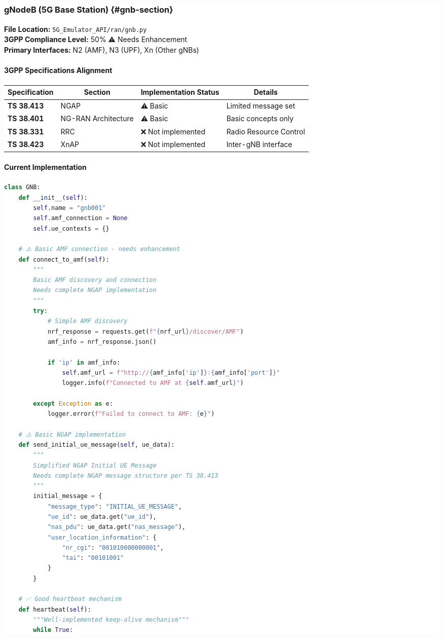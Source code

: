 ### gNodeB (5G Base Station) {#gnb-section}

**File Location:** `5G_Emulator_API/ran/gnb.py`  
**3GPP Compliance Level:** 50% ⚠️ Needs Enhancement  
**Primary Interfaces:** N2 (AMF), N3 (UPF), Xn (Other gNBs)

#### 3GPP Specifications Alignment

| Specification | Section | Implementation Status | Details |
|---------------|---------|---------------------|---------|
| **TS 38.413** | NGAP | ⚠️ Basic | Limited message set |
| **TS 38.401** | NG-RAN Architecture | ⚠️ Basic | Basic concepts only |
| **TS 38.331** | RRC | ❌ Not implemented | Radio Resource Control |
| **TS 38.423** | XnAP | ❌ Not implemented | Inter-gNB interface |

#### Current Implementation

```python
class GNB:
    def __init__(self):
        self.name = "gnb001"
        self.amf_connection = None
        self.ue_contexts = {}
        
    # ⚠️ Basic AMF connection - needs enhancement
    def connect_to_amf(self):
        """
        Basic AMF discovery and connection
        Needs complete NGAP implementation
        """
        try:
            # Simple AMF discovery
            nrf_response = requests.get(f"{nrf_url}/discover/AMF")
            amf_info = nrf_response.json()
            
            if 'ip' in amf_info:
                self.amf_url = f"http://{amf_info['ip']}:{amf_info['port']}"
                logger.info(f"Connected to AMF at {self.amf_url}")
                
        except Exception as e:
            logger.error(f"Failed to connect to AMF: {e}")
    
    # ⚠️ Basic NGAP implementation
    def send_initial_ue_message(self, ue_data):
        """
        Simplified NGAP Initial UE Message
        Needs complete NGAP message structure per TS 38.413
        """
        initial_message = {
            "message_type": "INITIAL_UE_MESSAGE",
            "ue_id": ue_data.get("ue_id"),
            "nas_pdu": ue_data.get("nas_message"),
            "user_location_information": {
                "nr_cgi": "001010000000001",
                "tai": "00101001"
            }
        }
        
    # ✅ Good heartbeat mechanism
    def heartbeat(self):
        """Well-implemented keep-alive mechanism"""
        while True:
```